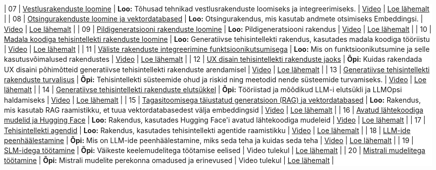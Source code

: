 | 07  | [Vestlusrakenduste loomine](./07-building-chat-applications/README.md?WT.mc_id=academic-105485-koreyst)                                     | **Loo:** Tõhusad tehnikad vestlusrakenduste loomiseks ja integreerimiseks.               | [Video](https://aka.ms/gen-ai-lessons7-gh?WT.mc_id=academic-105485-koreyst) | [Loe lähemalt](https://aka.ms/genai-collection?WT.mc_id=academic-105485-koreyst) |
| 08  | [Otsingurakenduste loomine ja vektordatabased](./08-building-search-applications/README.md?WT.mc_id=academic-105485-koreyst)                        | **Loo:** Otsingurakendus, mis kasutab andmete otsimiseks Embeddingsi.                        | [Video](https://aka.ms/gen-ai-lesson8-gh?WT.mc_id=academic-105485-koreyst)  | [Loe lähemalt](https://aka.ms/genai-collection?WT.mc_id=academic-105485-koreyst) |
| 09  | [Pildigeneratsiooni rakenduste loomine](./09-building-image-applications/README.md?WT.mc_id=academic-105485-koreyst)                        | **Loo:** Pildigeneratsiooni rakendus                                                       | [Video](https://aka.ms/gen-ai-lesson9-gh?WT.mc_id=academic-105485-koreyst)  | [Loe lähemalt](https://aka.ms/genai-collection?WT.mc_id=academic-105485-koreyst) |
| 10  | [Madala koodiga tehisintellekti rakenduste loomine](./10-building-low-code-ai-applications/README.md?WT.mc_id=academic-105485-koreyst)                       | **Loo:** Generatiivse tehisintellekti rakendus, kasutades madala koodiga tööriistu                                     | [Video](https://aka.ms/gen-ai-lesson10-gh?WT.mc_id=academic-105485-koreyst) | [Loe lähemalt](https://aka.ms/genai-collection?WT.mc_id=academic-105485-koreyst) |
| 11  | [Väliste rakenduste integreerimine funktsioonikutsumisega](./11-integrating-with-function-calling/README.md?WT.mc_id=academic-105485-koreyst) | **Loo:** Mis on funktsioonikutsumine ja selle kasutusvõimalused rakendustes                          | [Video](https://aka.ms/gen-ai-lesson11-gh?WT.mc_id=academic-105485-koreyst) | [Loe lähemalt](https://aka.ms/genai-collection?WT.mc_id=academic-105485-koreyst) |
| 12  | [UX disain tehisintellekti rakenduste jaoks](./12-designing-ux-for-ai-applications/README.md?WT.mc_id=academic-105485-koreyst)                         | **Õpi:** Kuidas rakendada UX disaini põhimõtteid generatiivse tehisintellekti rakenduste arendamisel         | [Video](https://aka.ms/gen-ai-lesson12-gh?WT.mc_id=academic-105485-koreyst) | [Loe lähemalt](https://aka.ms/genai-collection?WT.mc_id=academic-105485-koreyst) |
| 13  | [Generatiivse tehisintellekti rakenduste turvalisus](./13-securing-ai-applications/README.md?WT.mc_id=academic-105485-koreyst)                         | **Õpi:** Tehisintellekti süsteemide ohud ja riskid ning meetodid nende süsteemide turvamiseks.             | [Video](https://aka.ms/gen-ai-lesson13-gh?WT.mc_id=academic-105485-koreyst) | [Loe lähemalt](https://aka.ms/genai-collection?WT.mc_id=academic-105485-koreyst) |
| 14  | [Generatiivse tehisintellekti rakenduste elutsükkel](./14-the-generative-ai-application-lifecycle/README.md?WT.mc_id=academic-105485-koreyst)           | **Õpi:** Tööriistad ja mõõdikud LLM-i elutsükli ja LLMOpsi haldamiseks                         | [Video](https://aka.ms/gen-ai-lesson14-gh?WT.mc_id=academic-105485-koreyst) | [Loe lähemalt](https://aka.ms/genai-collection?WT.mc_id=academic-105485-koreyst) |
| 15  | [Tagasitoomisega täiustatud generatsioon (RAG) ja vektordatabased](./15-rag-and-vector-databases/README.md?WT.mc_id=academic-105485-koreyst)        | **Loo:** Rakendus, mis kasutab RAG raamistikku, et tuua vektordatabasedest välja embeddingsid  | [Video](https://aka.ms/gen-ai-lesson15-gh?WT.mc_id=academic-105485-koreyst) | [Loe lähemalt](https://aka.ms/genai-collection?WT.mc_id=academic-105485-koreyst) |
| 16  | [Avatud lähtekoodiga mudelid ja Hugging Face](./16-open-source-models/README.md?WT.mc_id=academic-105485-koreyst)                                    | **Loo:** Rakendus, kasutades Hugging Face'i avatud lähtekoodiga mudeleid                    | [Video](https://aka.ms/gen-ai-lesson16-gh?WT.mc_id=academic-105485-koreyst) | [Loe lähemalt](https://aka.ms/genai-collection?WT.mc_id=academic-105485-koreyst) |
| 17  | [Tehisintellekti agendid](./17-ai-agents/README.md?WT.mc_id=academic-105485-koreyst)                                                                       | **Loo:** Rakendus, kasutades tehisintellekti agentide raamistikku                                           | [Video](https://aka.ms/gen-ai-lesson17-gh?WT.mc_id=academic-105485-koreyst) | [Loe lähemalt](https://aka.ms/genai-collection?WT.mc_id=academic-105485-koreyst) |
| 18  | [LLM-ide peenhäälestamine](./18-fine-tuning/README.md?WT.mc_id=academic-105485-koreyst)                                                              | **Õpi:** Mis on LLM-ide peenhäälestamine, miks seda teha ja kuidas seda teha                                            | [Video](https://aka.ms/gen-ai-lesson18-gh?WT.mc_id=academic-105485-koreyst) | [Loe lähemalt](https://aka.ms/genai-collection?WT.mc_id=academic-105485-koreyst) |
| 19  | [SLM-idega töötamine](./19-slm/README.md?WT.mc_id=academic-105485-koreyst)                                                              | **Õpi:** Väikeste keelemudelitega töötamise eelised                                            | Video tulekul | [Loe lähemalt](https://aka.ms/genai-collection?WT.mc_id=academic-105485-koreyst) |
| 20  | [Mistrali mudelitega töötamine](./20-mistral/README.md?WT.mc_id=academic-105485-koreyst)                                                              | **Õpi:** Mistrali mudelite perekonna omadused ja erinevused                                           | Video tulekul | [Loe lähemalt](https://aka.ms/genai-collection?WT.mc_id=academic-105485-koreyst) |